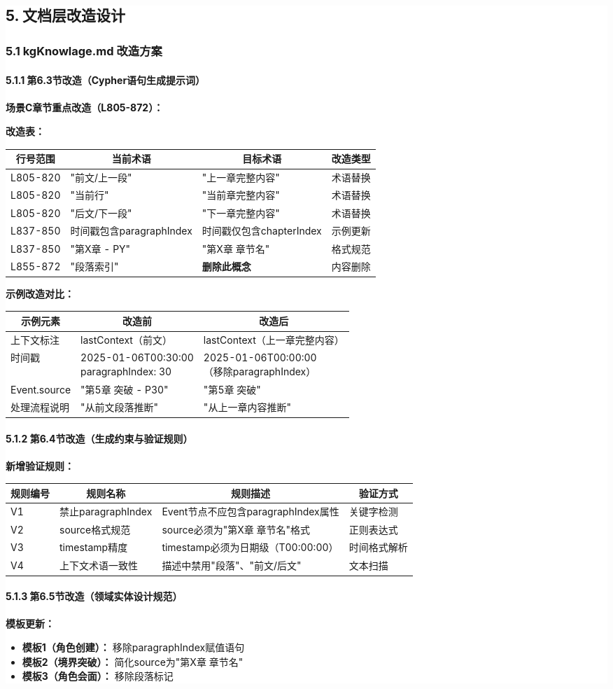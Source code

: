 ## 5. 文档层改造设计

### 5.1 kgKnowlage.md 改造方案

#### 5.1.1 第6.3节改造（Cypher语句生成提示词）

**场景C章节重点改造（L805-872）：**

**改造表：**

| 行号范围 | 当前术语 | 目标术语 | 改造类型 |
|---------|---------|---------|---------|
| L805-820 | "前文/上一段" | "上一章完整内容" | 术语替换 |
| L805-820 | "当前行" | "当前章完整内容" | 术语替换 |
| L805-820 | "后文/下一段" | "下一章完整内容" | 术语替换 |
| L837-850 | 时间戳包含paragraphIndex | 时间戳仅包含chapterIndex | 示例更新 |
| L837-850 | "第X章 - PY" | "第X章 章节名" | 格式规范 |
| L855-872 | "段落索引" | **删除此概念** | 内容删除 |

**示例改造对比：**

| 示例元素 | 改造前 | 改造后 |
|---------|--------|--------|
| 上下文标注 | lastContext（前文） | lastContext（上一章完整内容） |
| 时间戳 | 2025-01-06T00:30:00<br/>paragraphIndex: 30 | 2025-01-06T00:00:00<br/>（移除paragraphIndex） |
| Event.source | "第5章 突破 - P30" | "第5章 突破" |
| 处理流程说明 | "从前文段落推断" | "从上一章内容推断" |

#### 5.1.2 第6.4节改造（生成约束与验证规则）

**新增验证规则：**

| 规则编号 | 规则名称 | 规则描述 | 验证方式 |
|---------|---------|---------|---------|
| V1 | 禁止paragraphIndex | Event节点不应包含paragraphIndex属性 | 关键字检测 |
| V2 | source格式规范 | source必须为"第X章 章节名"格式 | 正则表达式 |
| V3 | timestamp精度 | timestamp必须为日期级（T00:00:00） | 时间格式解析 |
| V4 | 上下文术语一致性 | 描述中禁用"段落"、"前文/后文" | 文本扫描 |

#### 5.1.3 第6.5节改造（领域实体设计规范）

**模板更新：**

- **模板1（角色创建）：** 移除paragraphIndex赋值语句
- **模板2（境界突破）：** 简化source为"第X章 章节名"
- **模板3（角色会面）：** 移除段落标记

